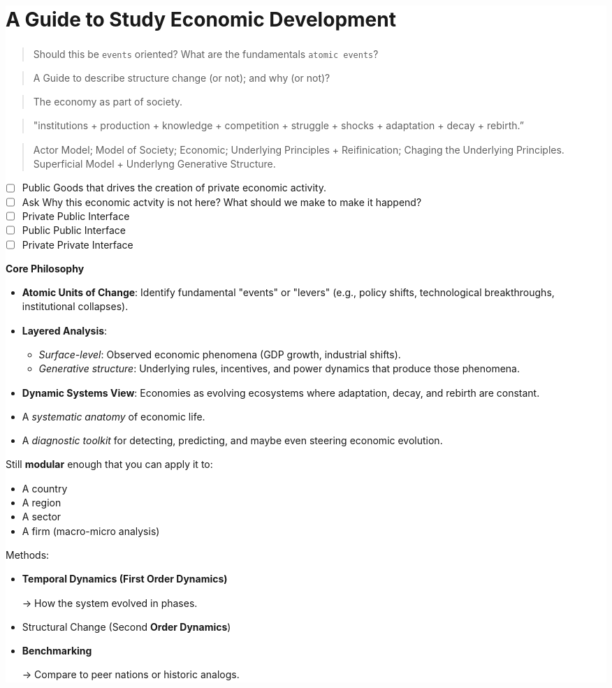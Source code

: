 # A Guide to Study Economic Development

> Should this be `events` oriented? What are the fundamentals `atomic events`?
> 

> A Guide to describe structure change (or not); and why (or not)?
> 

> The economy as part of society.
> 

> "institutions + production + knowledge + competition + struggle + shocks + adaptation + decay + rebirth.”
> 

> Actor Model; Model of Society;  Economic;  Underlying Principles + Reifinication; Chaging the Underlying Principles. Superficial Model + Underlyng Generative Structure.
> 

- [ ]  Public Goods that drives the creation of private economic activity.
- [ ]  Ask Why this economic  actvity is not here? What should we make to make it happend?
- [ ]  Private Public Interface
- [ ]  Public Public Interface
- [ ]  Private Private Interface

**Core Philosophy**

- **Atomic Units of Change**: Identify fundamental "events" or "levers" (e.g., policy shifts, technological breakthroughs, institutional collapses).
- **Layered Analysis**:
    - *Surface-level*: Observed economic phenomena (GDP growth, industrial shifts).
    - *Generative structure*: Underlying rules, incentives, and power dynamics that produce those phenomena.
- **Dynamic Systems View**: Economies as evolving ecosystems where adaptation, decay, and rebirth are constant.

- A *systematic anatomy* of economic life.
- A *diagnostic toolkit* for detecting, predicting, and maybe even steering economic evolution.

Still **modular** enough that you can apply it to:

- A country
- A region
- A sector
- A firm (macro-micro analysis)

Methods:

- **Temporal Dynamics (First Order Dynamics)**
    
    → How the system evolved in phases.
    
- Structural Change (Second **Order Dynamics**)
- **Benchmarking**
    
    → Compare to peer nations or historic analogs.
    